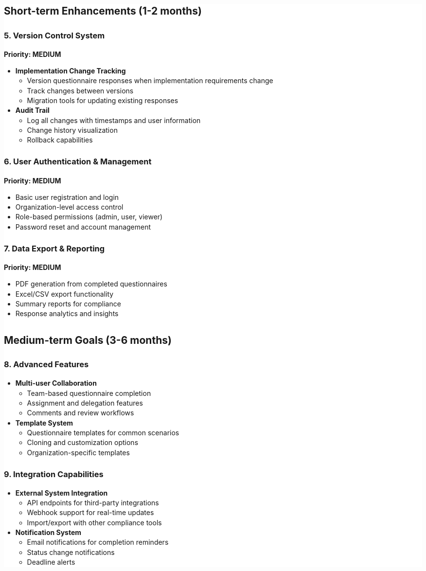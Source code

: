 ## Short-term Enhancements (1-2 months)

### 5. Version Control System
**Priority: MEDIUM**
- **Implementation Change Tracking**
  - Version questionnaire responses when implementation requirements change
  - Track changes between versions
  - Migration tools for updating existing responses
- **Audit Trail**
  - Log all changes with timestamps and user information
  - Change history visualization
  - Rollback capabilities

### 6. User Authentication & Management
**Priority: MEDIUM**
- Basic user registration and login
- Organization-level access control
- Role-based permissions (admin, user, viewer)
- Password reset and account management

### 7. Data Export & Reporting
**Priority: MEDIUM**
- PDF generation from completed questionnaires
- Excel/CSV export functionality
- Summary reports for compliance
- Response analytics and insights

## Medium-term Goals (3-6 months)

### 8. Advanced Features
- **Multi-user Collaboration**
  - Team-based questionnaire completion
  - Assignment and delegation features
  - Comments and review workflows
- **Template System**
  - Questionnaire templates for common scenarios
  - Cloning and customization options
  - Organization-specific templates

### 9. Integration Capabilities
- **External System Integration**
  - API endpoints for third-party integrations
  - Webhook support for real-time updates
  - Import/export with other compliance tools
- **Notification System**
  - Email notifications for completion reminders
  - Status change notifications
  - Deadline alerts

